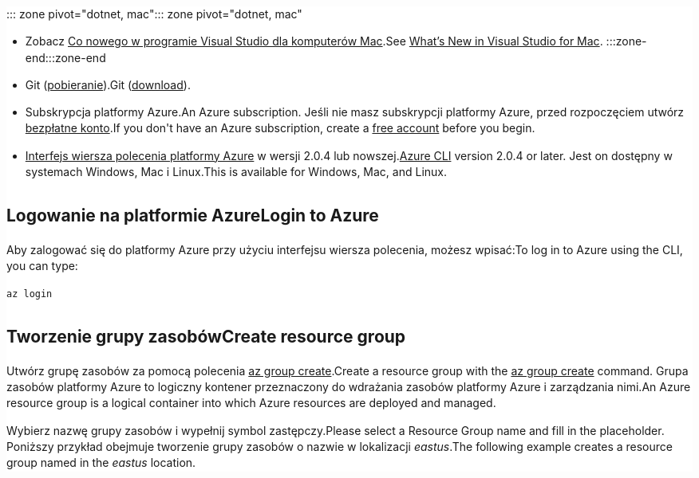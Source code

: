 <span data-ttu-id="3388b-128">::: zone pivot="dotnet, mac"</span><span class="sxs-lookup"><span data-stu-id="3388b-128">::: zone pivot="dotnet, mac"</span></span>
* <span data-ttu-id="3388b-129">Zobacz [Co nowego w programie Visual Studio dla komputerów Mac](https://visualstudio.microsoft.com/vs/mac/).</span><span class="sxs-lookup"><span data-stu-id="3388b-129">See [What’s New in Visual Studio for Mac](https://visualstudio.microsoft.com/vs/mac/).</span></span>
<span data-ttu-id="3388b-130">:::zone-end</span><span class="sxs-lookup"><span data-stu-id="3388b-130">:::zone-end</span></span>

* <span data-ttu-id="3388b-131">Git ([pobieranie](https://git-scm.com/downloads)).</span><span class="sxs-lookup"><span data-stu-id="3388b-131">Git ([download](https://git-scm.com/downloads)).</span></span>
* <span data-ttu-id="3388b-132">Subskrypcja platformy Azure.</span><span class="sxs-lookup"><span data-stu-id="3388b-132">An Azure subscription.</span></span> <span data-ttu-id="3388b-133">Jeśli nie masz subskrypcji platformy Azure, przed rozpoczęciem utwórz [bezpłatne konto](https://azure.microsoft.com/free/?WT.mc_id=A261C142F).</span><span class="sxs-lookup"><span data-stu-id="3388b-133">If you don't have an Azure subscription, create a [free account](https://azure.microsoft.com/free/?WT.mc_id=A261C142F) before you begin.</span></span>
* <span data-ttu-id="3388b-134">[Interfejs wiersza polecenia platformy Azure](https://docs.microsoft.com/cli/azure/install-azure-cli?view=azure-cli-latest) w wersji 2.0.4 lub nowszej.</span><span class="sxs-lookup"><span data-stu-id="3388b-134">[Azure CLI](https://docs.microsoft.com/cli/azure/install-azure-cli?view=azure-cli-latest) version 2.0.4 or later.</span></span> <span data-ttu-id="3388b-135">Jest on dostępny w systemach Windows, Mac i Linux.</span><span class="sxs-lookup"><span data-stu-id="3388b-135">This is available for Windows, Mac, and Linux.</span></span>

## <a name="login-to-azure"></a><span data-ttu-id="3388b-136">Logowanie na platformie Azure</span><span class="sxs-lookup"><span data-stu-id="3388b-136">Login to Azure</span></span>

<span data-ttu-id="3388b-137">Aby zalogować się do platformy Azure przy użyciu interfejsu wiersza polecenia, możesz wpisać:</span><span class="sxs-lookup"><span data-stu-id="3388b-137">To log in to Azure using the CLI, you can type:</span></span>

```azurecli
az login
```

## <a name="create-resource-group"></a><span data-ttu-id="3388b-138">Tworzenie grupy zasobów</span><span class="sxs-lookup"><span data-stu-id="3388b-138">Create resource group</span></span>

<span data-ttu-id="3388b-139">Utwórz grupę zasobów za pomocą polecenia [az group create](/cli/azure/group#az-group-create).</span><span class="sxs-lookup"><span data-stu-id="3388b-139">Create a resource group with the [az group create](/cli/azure/group#az-group-create) command.</span></span> <span data-ttu-id="3388b-140">Grupa zasobów platformy Azure to logiczny kontener przeznaczony do wdrażania zasobów platformy Azure i zarządzania nimi.</span><span class="sxs-lookup"><span data-stu-id="3388b-140">An Azure resource group is a logical container into which Azure resources are deployed and managed.</span></span>

<span data-ttu-id="3388b-141">Wybierz nazwę grupy zasobów i wypełnij symbol zastępczy.</span><span class="sxs-lookup"><span data-stu-id="3388b-141">Please select a Resource Group name and fill in the placeholder.</span></span>
<span data-ttu-id="3388b-142">Poniższy przykład obejmuje tworzenie grupy zasobów o nazwie *<YourResourceGroupName>* w lokalizacji *eastus*.</span><span class="sxs-lookup"><span data-stu-id="3388b-142">The following example creates a resource group named *<YourResourceGroupName>* in the *eastus* location.</span></span>
